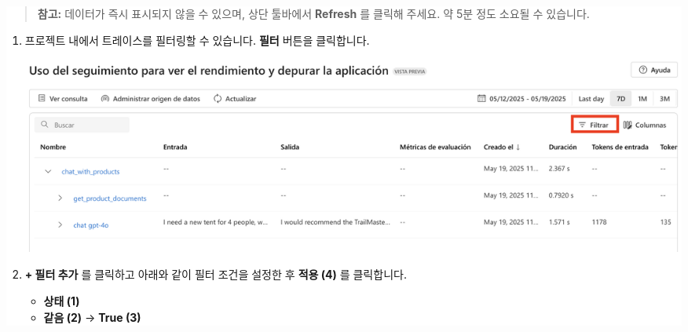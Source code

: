    > **참고:** 데이터가 즉시 표시되지 않을 수 있으며, 상단 툴바에서 **Refresh** 를 클릭해 주세요. 약 5분 정도 소요될 수 있습니다.

1. 프로젝트 내에서 트레이스를 필터링할 수 있습니다. **필터** 버튼을 클릭합니다.

   ![](../media/af55.png)

1. **+ 필터 추가** 를 클릭하고 아래와 같이 필터 조건을 설정한 후 **적용 (4)** 를 클릭합니다.

   - **상태 (1)**
   - **같음 (2)** → **True (3)**
